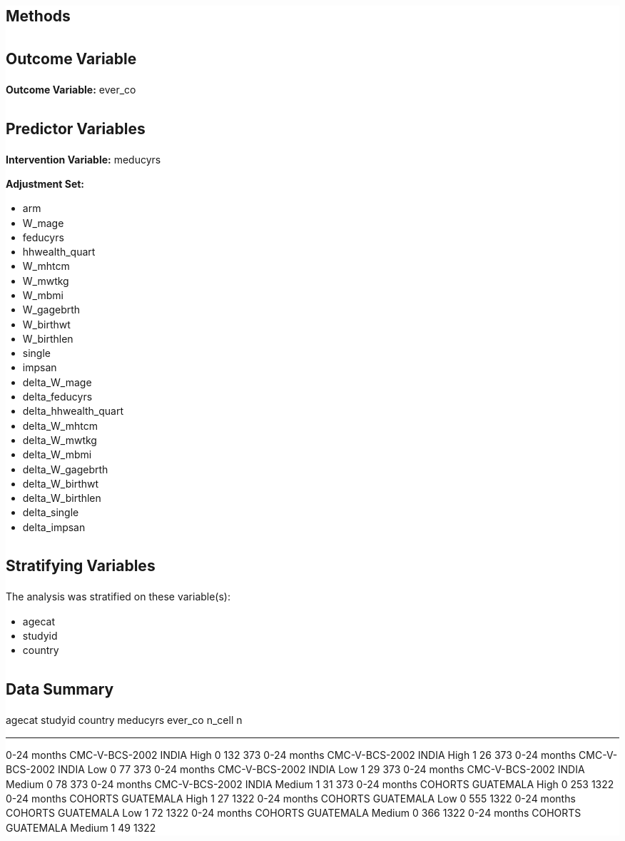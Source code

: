 





## Methods
## Outcome Variable

**Outcome Variable:** ever_co

## Predictor Variables

**Intervention Variable:** meducyrs

**Adjustment Set:**

* arm
* W_mage
* feducyrs
* hhwealth_quart
* W_mhtcm
* W_mwtkg
* W_mbmi
* W_gagebrth
* W_birthwt
* W_birthlen
* single
* impsan
* delta_W_mage
* delta_feducyrs
* delta_hhwealth_quart
* delta_W_mhtcm
* delta_W_mwtkg
* delta_W_mbmi
* delta_W_gagebrth
* delta_W_birthwt
* delta_W_birthlen
* delta_single
* delta_impsan

## Stratifying Variables

The analysis was stratified on these variable(s):

* agecat
* studyid
* country

## Data Summary

agecat        studyid          country                        meducyrs    ever_co   n_cell       n
------------  ---------------  -----------------------------  ---------  --------  -------  ------
0-24 months   CMC-V-BCS-2002   INDIA                          High              0      132     373
0-24 months   CMC-V-BCS-2002   INDIA                          High              1       26     373
0-24 months   CMC-V-BCS-2002   INDIA                          Low               0       77     373
0-24 months   CMC-V-BCS-2002   INDIA                          Low               1       29     373
0-24 months   CMC-V-BCS-2002   INDIA                          Medium            0       78     373
0-24 months   CMC-V-BCS-2002   INDIA                          Medium            1       31     373
0-24 months   COHORTS          GUATEMALA                      High              0      253    1322
0-24 months   COHORTS          GUATEMALA                      High              1       27    1322
0-24 months   COHORTS          GUATEMALA                      Low               0      555    1322
0-24 months   COHORTS          GUATEMALA                      Low               1       72    1322
0-24 months   COHORTS          GUATEMALA                      Medium            0      366    1322
0-24 months   COHORTS          GUATEMALA                      Medium            1       49    1322